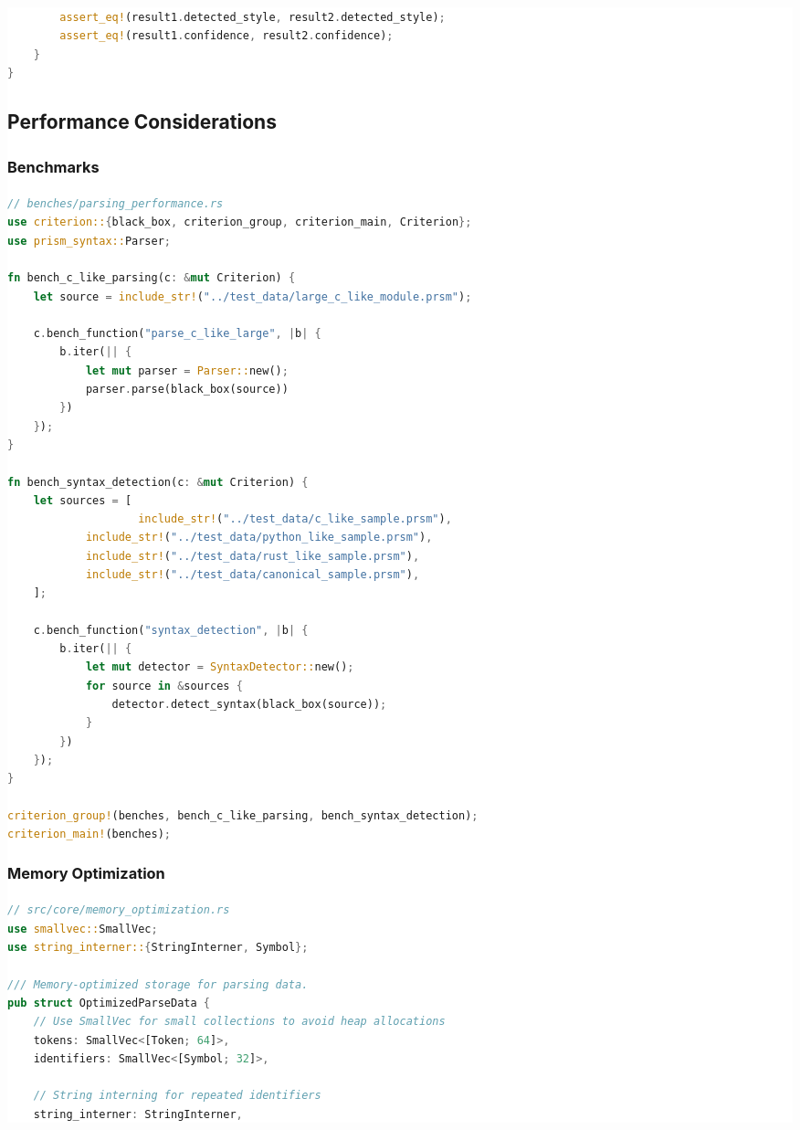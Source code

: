 ```rust
        assert_eq!(result1.detected_style, result2.detected_style);
        assert_eq!(result1.confidence, result2.confidence);
    }
}
```

## Performance Considerations

### Benchmarks

```rust
// benches/parsing_performance.rs
use criterion::{black_box, criterion_group, criterion_main, Criterion};
use prism_syntax::Parser;

fn bench_c_like_parsing(c: &mut Criterion) {
    let source = include_str!("../test_data/large_c_like_module.prsm");
    
    c.bench_function("parse_c_like_large", |b| {
        b.iter(|| {
            let mut parser = Parser::new();
            parser.parse(black_box(source))
        })
    });
}

fn bench_syntax_detection(c: &mut Criterion) {
    let sources = [
                    include_str!("../test_data/c_like_sample.prsm"),
            include_str!("../test_data/python_like_sample.prsm"),
            include_str!("../test_data/rust_like_sample.prsm"),
            include_str!("../test_data/canonical_sample.prsm"),
    ];
    
    c.bench_function("syntax_detection", |b| {
        b.iter(|| {
            let mut detector = SyntaxDetector::new();
            for source in &sources {
                detector.detect_syntax(black_box(source));
            }
        })
    });
}

criterion_group!(benches, bench_c_like_parsing, bench_syntax_detection);
criterion_main!(benches);
```

### Memory Optimization

```rust
// src/core/memory_optimization.rs
use smallvec::SmallVec;
use string_interner::{StringInterner, Symbol};

/// Memory-optimized storage for parsing data.
pub struct OptimizedParseData {
    // Use SmallVec for small collections to avoid heap allocations
    tokens: SmallVec<[Token; 64]>,
    identifiers: SmallVec<[Symbol; 32]>,
    
    // String interning for repeated identifiers
    string_interner: StringInterner,
```